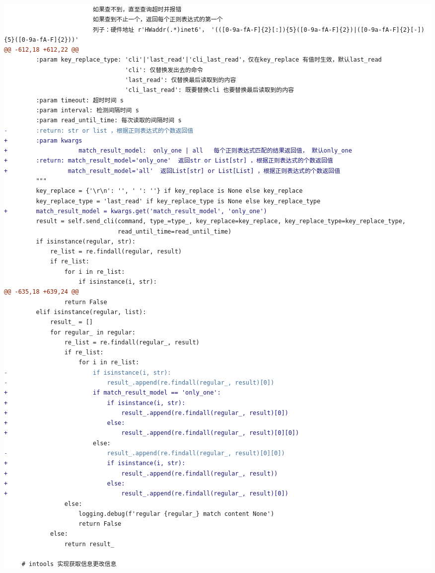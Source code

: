 ```diff
                         如果查不到，直至查询超时并报错
                         如果查到不止一个，返回每个正则表达式的第一个
                         列子：硬件地址 r'HWaddr(.*)inet6'， '(([0-9a-fA-F]{2}[:]){5}([0-9a-fA-F]{2})|([0-9a-fA-F]{2}[-]){5}([0-9a-fA-F]{2}))'
@@ -612,18 +612,22 @@
         :param key_replace_type: 'cli'|'last_read'|'cli_last_read'，仅在key_replace 有值时生效，默认last_read
                                  'cli': 仅替换发出去的命令
                                  'last_read': 仅替换最后读取到的内容
                                  'cli_last_read': 既要替换cli 也要替换最后读取到的内容
         :param timeout: 超时时间 s
         :param interval: 检测间隔时间 s
         :param read_until_time: 每次读取的间隔时间 s
-        :return: str or list ，根据正则表达式的个数返回值
+        :param kwargs
+                    match_result_model:  only_one | all   每个正则表达式匹配的结果返回值， 默认only_one
+        :return: match_result_model='only_one'  返回str or List[str] ，根据正则表达式的个数返回值
+                 match_result_model='all'  返回List[str] or List[List] ，根据正则表达式的个数返回值
         """
         key_replace = {'\r\n': '', ' ': ''} if key_replace is None else key_replace
         key_replace_type = 'last_read' if key_replace_type is None else key_replace_type
+        match_result_model = kwargs.get('match_result_model', 'only_one')
         result = self.send_cli(command, type_=type_, key_replace=key_replace, key_replace_type=key_replace_type,
                                read_until_time=read_until_time)
         if isinstance(regular, str):
             re_list = re.findall(regular, result)
             if re_list:
                 for i in re_list:
                     if isinstance(i, str):
@@ -635,18 +639,24 @@
                 return False
         elif isinstance(regular, list):
             result_ = []
             for regular_ in regular:
                 re_list = re.findall(regular_, result)
                 if re_list:
                     for i in re_list:
-                        if isinstance(i, str):
-                            result_.append(re.findall(regular_, result)[0])
+                        if match_result_model == 'only_one':
+                            if isinstance(i, str):
+                                result_.append(re.findall(regular_, result)[0])
+                            else:
+                                result_.append(re.findall(regular_, result)[0][0])
                         else:
-                            result_.append(re.findall(regular_, result)[0][0])
+                            if isinstance(i, str):
+                                result_.append(re.findall(regular_, result))
+                            else:
+                                result_.append(re.findall(regular_, result)[0])
                 else:
                     logging.debug(f'regular {regular_} match content None')
                     return False
             else:
                 return result_
 
     # intools 实现获取信息更改信息
```

